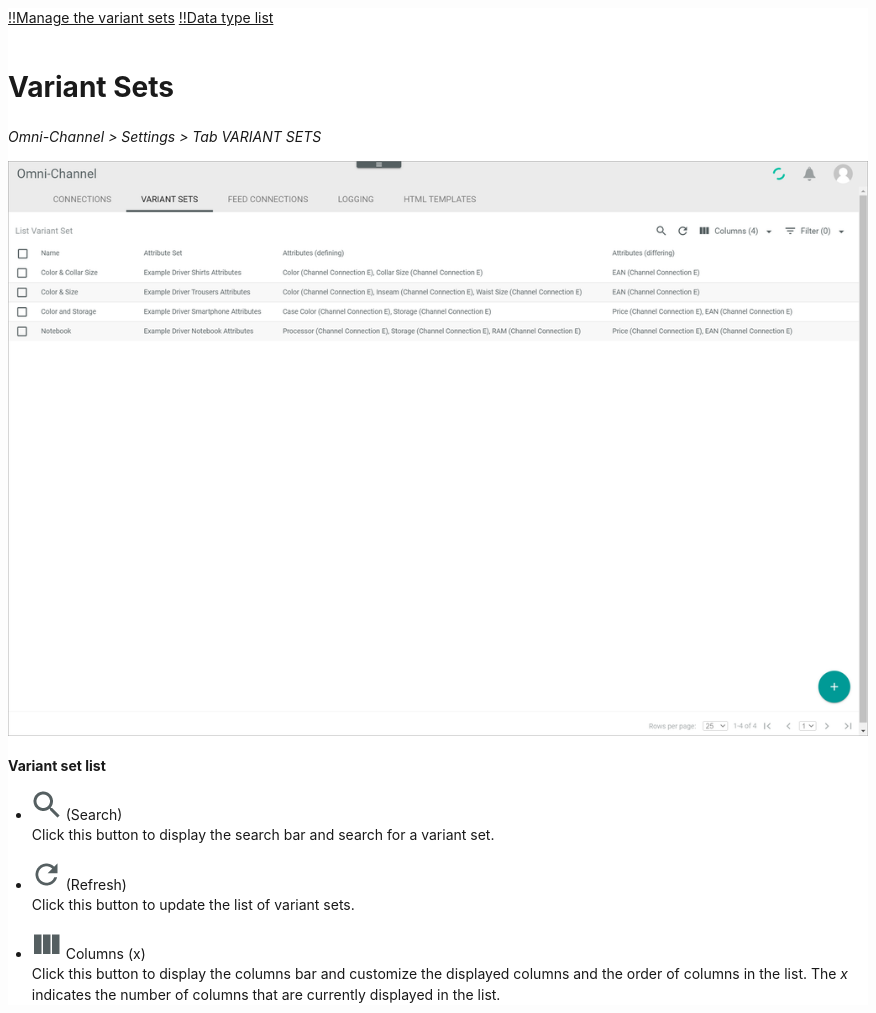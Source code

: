 [!!Manage the variant sets](../Integration/02_ManageVariantSets.md)
[!!Data type list](../../DataHub/UserInterface/04_DataTypeList.md)

# Variant Sets

*Omni-Channel > Settings > Tab VARIANT SETS*

![Variant sets](../../Assets/Screenshots/Channels/Settings/VariantSets/VariantSets.png "[Variant sets]")

**Variant set list**

- ![Search](../../Assets/Icons/Search.png "[Search]") (Search)   
    Click this button to display the search bar and search for a variant set.

- ![Refresh](../../Assets/Icons/Refresh01.png "[Refresh]") (Refresh)   
    Click this button to update the list of variant sets.

- ![Columns](../../Assets/Icons/Columns.png "[Columns]") Columns (x)   
    Click this button to display the columns bar and customize the displayed columns and the order of columns in the list. The *x* indicates the number of columns that are currently displayed in the list.


[comment]: <> (Mostly not possible to delete a variant set -> no integration procedure to delete a variant set -> why is the button still existing? Not working... )
[comment]: <> (Anzeige der Namen in jeweiliger Sprache funktioniert nicht)